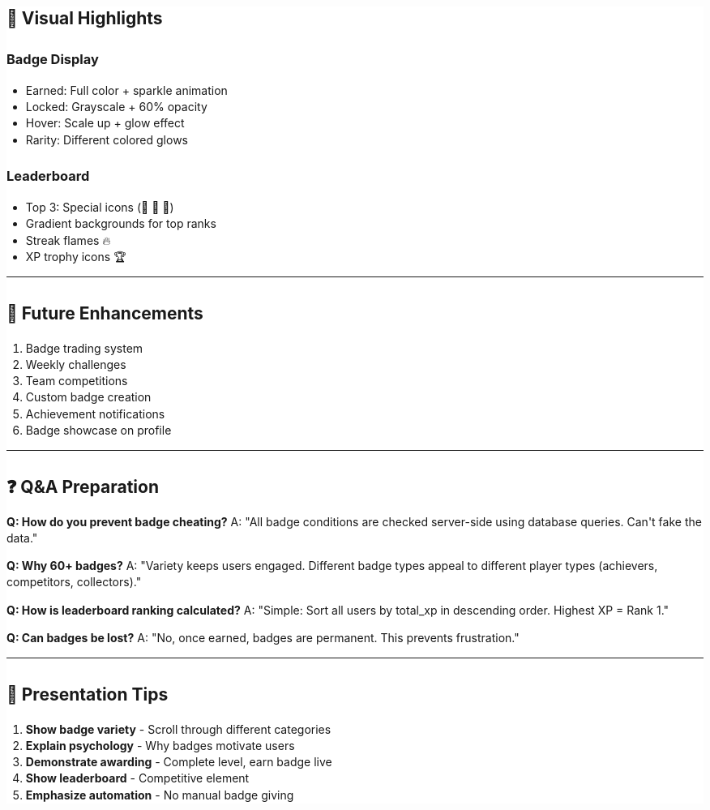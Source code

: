 
## 🎨 Visual Highlights

### Badge Display
- Earned: Full color + sparkle animation
- Locked: Grayscale + 60% opacity
- Hover: Scale up + glow effect
- Rarity: Different colored glows

### Leaderboard
- Top 3: Special icons (👑 🥈 🥉)
- Gradient backgrounds for top ranks
- Streak flames 🔥
- XP trophy icons 🏆

---

## 🚀 Future Enhancements

1. Badge trading system
2. Weekly challenges
3. Team competitions
4. Custom badge creation
5. Achievement notifications
6. Badge showcase on profile

---

## ❓ Q&A Preparation

**Q: How do you prevent badge cheating?**
A: "All badge conditions are checked server-side using database queries. Can't fake the data."

**Q: Why 60+ badges?**
A: "Variety keeps users engaged. Different badge types appeal to different player types (achievers, competitors, collectors)."

**Q: How is leaderboard ranking calculated?**
A: "Simple: Sort all users by total_xp in descending order. Highest XP = Rank 1."

**Q: Can badges be lost?**
A: "No, once earned, badges are permanent. This prevents frustration."

---

## 🎯 Presentation Tips

1. **Show badge variety** - Scroll through different categories
2. **Explain psychology** - Why badges motivate users
3. **Demonstrate awarding** - Complete level, earn badge live
4. **Show leaderboard** - Competitive element
5. **Emphasize automation** - No manual badge giving

